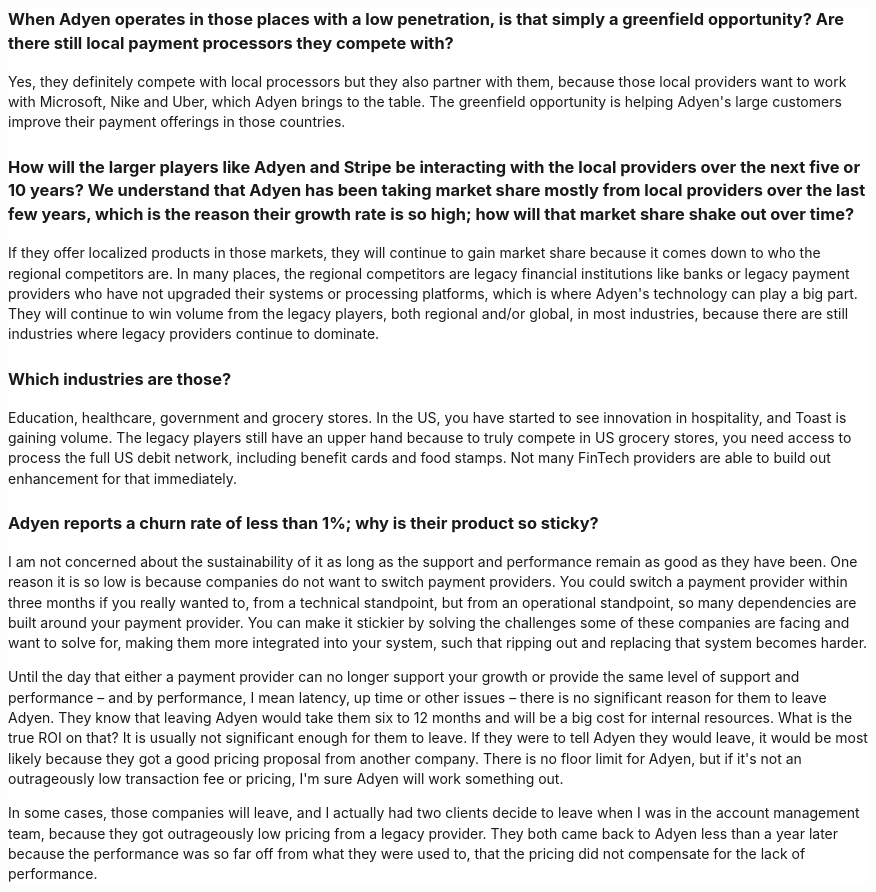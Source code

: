 ### When Adyen operates in those places with a low penetration, is that simply a greenfield opportunity? Are there still local payment processors they compete with?

Yes, they definitely compete with local processors but they also partner with them, because those local providers want to work with Microsoft, Nike and Uber, which Adyen brings to the table. The greenfield opportunity is helping Adyen's large customers improve their payment offerings in those countries.

### How will the larger players like Adyen and Stripe be interacting with the local providers over the next five or 10 years? We understand that Adyen has been taking market share mostly from local providers over the last few years, which is the reason their growth rate is so high; how will that market share shake out over time?

If they offer localized products in those markets, they will continue to gain market share because it comes down to who the regional competitors are. In many places, the regional competitors are legacy financial institutions like banks or legacy payment providers who have not upgraded their systems or processing platforms, which is where Adyen's technology can play a big part. They will continue to win volume from the legacy players, both regional and/or global, in most industries, because there are still industries where legacy providers continue to dominate.

### Which industries are those?

Education, healthcare, government and grocery stores. In the US, you have started to see innovation in hospitality, and Toast is gaining volume. The legacy players still have an upper hand because to truly compete in US grocery stores, you need access to process the full US debit network, including benefit cards and food stamps. Not many FinTech providers are able to build out enhancement for that immediately.

### Adyen reports a churn rate of less than 1%; why is their product so sticky?

I am not concerned about the sustainability of it as long as the support and performance remain as good as they have been. One reason it is so low is because companies do not want to switch payment providers. You could switch a payment provider within three months if you really wanted to, from a technical standpoint, but from an operational standpoint, so many dependencies are built around your payment provider. You can make it stickier by solving the challenges some of these companies are facing and want to solve for, making them more integrated into your system, such that ripping out and replacing that system becomes harder.

Until the day that either a payment provider can no longer support your growth or provide the same level of support and performance – and by performance, I mean latency, up time or other issues – there is no significant reason for them to leave Adyen. They know that leaving Adyen would take them six to 12 months and will be a big cost for internal resources. What is the true ROI on that? It is usually not significant enough for them to leave. If they were to tell Adyen they would leave, it would be most likely because they got a good pricing proposal from another company. There is no floor limit for Adyen, but if it's not an outrageously low transaction fee or pricing, I'm sure Adyen will work something out.

In some cases, those companies will leave, and I actually had two clients decide to leave when I was in the account management team, because they got outrageously low pricing from a legacy provider. They both came back to Adyen less than a year later because the performance was so far off from what they were used to, that the pricing did not compensate for the lack of performance.
